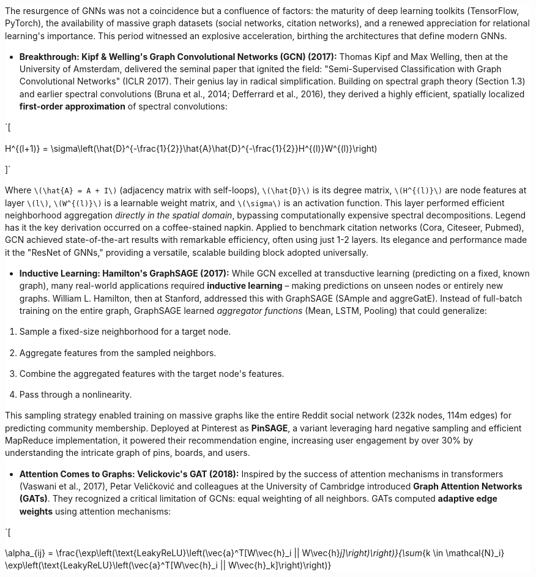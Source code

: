 The resurgence of GNNs was not a coincidence but a confluence of factors: the maturity of deep learning toolkits (TensorFlow, PyTorch), the availability of massive graph datasets (social networks, citation networks), and a renewed appreciation for relational learning's importance. This period witnessed an explosive acceleration, birthing the architectures that define modern GNNs.

*   **Breakthrough: Kipf & Welling's Graph Convolutional Networks (GCN) (2017):** Thomas Kipf and Max Welling, then at the University of Amsterdam, delivered the seminal paper that ignited the field: "Semi-Supervised Classification with Graph Convolutional Networks" (ICLR 2017). Their genius lay in radical simplification. Building on spectral graph theory (Section 1.3) and earlier spectral convolutions (Bruna et al., 2014; Defferrard et al., 2016), they derived a highly efficient, spatially localized **first-order approximation** of spectral convolutions:

`\[

H^{(l+1)} = \sigma\left(\hat{D}^{-\frac{1}{2}}\hat{A}\hat{D}^{-\frac{1}{2}}H^{(l)}W^{(l)}\right)

\]`

Where `\(\hat{A} = A + I\)` (adjacency matrix with self-loops), `\(\hat{D}\)` is its degree matrix, `\(H^{(l)}\)` are node features at layer `\(l\)`, `\(W^{(l)}\)` is a learnable weight matrix, and `\(\sigma\)` is an activation function. This layer performed efficient neighborhood aggregation *directly in the spatial domain*, bypassing computationally expensive spectral decompositions. Legend has it the key derivation occurred on a coffee-stained napkin. Applied to benchmark citation networks (Cora, Citeseer, Pubmed), GCN achieved state-of-the-art results with remarkable efficiency, often using just 1-2 layers. Its elegance and performance made it the "ResNet of GNNs," providing a versatile, scalable building block adopted universally.

*   **Inductive Learning: Hamilton's GraphSAGE (2017):** While GCN excelled at transductive learning (predicting on a fixed, known graph), many real-world applications required **inductive learning** – making predictions on unseen nodes or entirely new graphs. William L. Hamilton, then at Stanford, addressed this with GraphSAGE (SAmple and aggreGatE). Instead of full-batch training on the entire graph, GraphSAGE learned *aggregator functions* (Mean, LSTM, Pooling) that could generalize:

1.  Sample a fixed-size neighborhood for a target node.

2.  Aggregate features from the sampled neighbors.

3.  Combine the aggregated features with the target node's features.

4.  Pass through a nonlinearity.

This sampling strategy enabled training on massive graphs like the entire Reddit social network (232k nodes, 114m edges) for predicting community membership. Deployed at Pinterest as **PinSAGE**, a variant leveraging hard negative sampling and efficient MapReduce implementation, it powered their recommendation engine, increasing user engagement by over 30% by understanding the intricate graph of pins, boards, and users.

*   **Attention Comes to Graphs: Velickovic's GAT (2018):** Inspired by the success of attention mechanisms in transformers (Vaswani et al., 2017), Petar Veličković and colleagues at the University of Cambridge introduced **Graph Attention Networks (GATs)**. They recognized a critical limitation of GCNs: equal weighting of all neighbors. GATs computed **adaptive edge weights** using attention mechanisms:

`\[

\alpha_{ij} = \frac{\exp\left(\text{LeakyReLU}\left(\vec{a}^T[W\vec{h}_i || W\vec{h}_j]\right)\right)}{\sum_{k \in \mathcal{N}_i} \exp\left(\text{LeakyReLU}\left(\vec{a}^T[W\vec{h}_i || W\vec{h}_k]\right)\right)}
